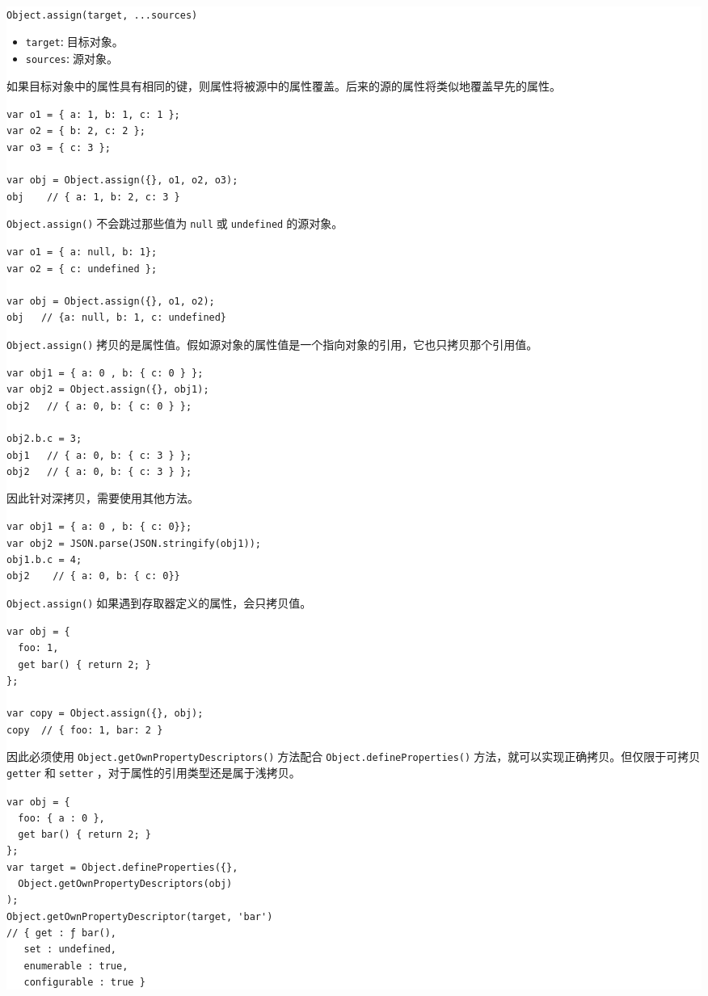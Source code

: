     Object.assign(target, ...sources)

- `target`: 目标对象。
- `sources`: 源对象。

如果目标对象中的属性具有相同的键，则属性将被源中的属性覆盖。后来的源的属性将类似地覆盖早先的属性。

    var o1 = { a: 1, b: 1, c: 1 };
    var o2 = { b: 2, c: 2 };
    var o3 = { c: 3 };
    
    var obj = Object.assign({}, o1, o2, o3);
    obj    // { a: 1, b: 2, c: 3 }

`Object.assign()` 不会跳过那些值为 `null` 或 `undefined` 的源对象。

    var o1 = { a: null, b: 1};
    var o2 = { c: undefined };
        
    var obj = Object.assign({}, o1, o2);
    obj   // {a: null, b: 1, c: undefined}

`Object.assign()` 拷贝的是属性值。假如源对象的属性值是一个指向对象的引用，它也只拷贝那个引用值。

    var obj1 = { a: 0 , b: { c: 0 } };
    var obj2 = Object.assign({}, obj1);
    obj2   // { a: 0, b: { c: 0 } };
    
    obj2.b.c = 3;
    obj1   // { a: 0, b: { c: 3 } };
    obj2   // { a: 0, b: { c: 3 } };

因此针对深拷贝，需要使用其他方法。

    var obj1 = { a: 0 , b: { c: 0}};
    var obj2 = JSON.parse(JSON.stringify(obj1));
    obj1.b.c = 4;
    obj2    // { a: 0, b: { c: 0}}

`Object.assign()` 如果遇到存取器定义的属性，会只拷贝值。

    var obj = {
      foo: 1,
      get bar() { return 2; }
    };
    
    var copy = Object.assign({}, obj); 
    copy  // { foo: 1, bar: 2 }

因此必须使用 `Object.getOwnPropertyDescriptors()` 方法配合 `Object.defineProperties()` 方法，就可以实现正确拷贝。但仅限于可拷贝 `getter` 和 `setter` ，对于属性的引用类型还是属于浅拷贝。
    
    var obj = {
      foo: { a : 0 },
      get bar() { return 2; }
    };
    var target = Object.defineProperties({},
      Object.getOwnPropertyDescriptors(obj)
    );
    Object.getOwnPropertyDescriptor(target, 'bar')
    // { get : ƒ bar(),
       set : undefined,
       enumerable : true, 
       configurable : true }
       